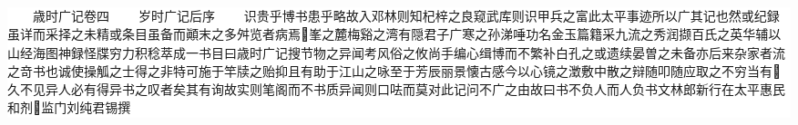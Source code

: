 









　　歳时广记卷四
　　岁时广记后序
　　识贵乎博书患乎略故入邓林则知杞梓之良窥武库则识甲兵之富此太平事迹所以广其记也然或纪録虽详而采择之未精或条目虽备而顚末之多舛览者病焉峯之麓梅谿之湾有隠君子广寒之孙涕唾功名金玉篇籍采九流之秀润撷百氏之英华辅以山经海图神録怪牒穷力积稔萃成一书目曰歳时广记搜节物之异闻考风俗之攸尚手编心缉博而不繁补白孔之或遗续晏曽之未备亦后来杂家者流之竒书也诚使操觚之士得之非特可施于竿牍之贻抑且有助于江山之咏至于芳辰丽景懐古感今以心镜之澂敷中散之辩随叩随应取之不穷当有久不见异人必有得异书之叹者矣其有询故实则笔阁而不书质异闻则口呿而莫对此记问不广之由故曰书不负人而人负书文林郎新行在太平惠民和剂监门刘纯君锡撰
